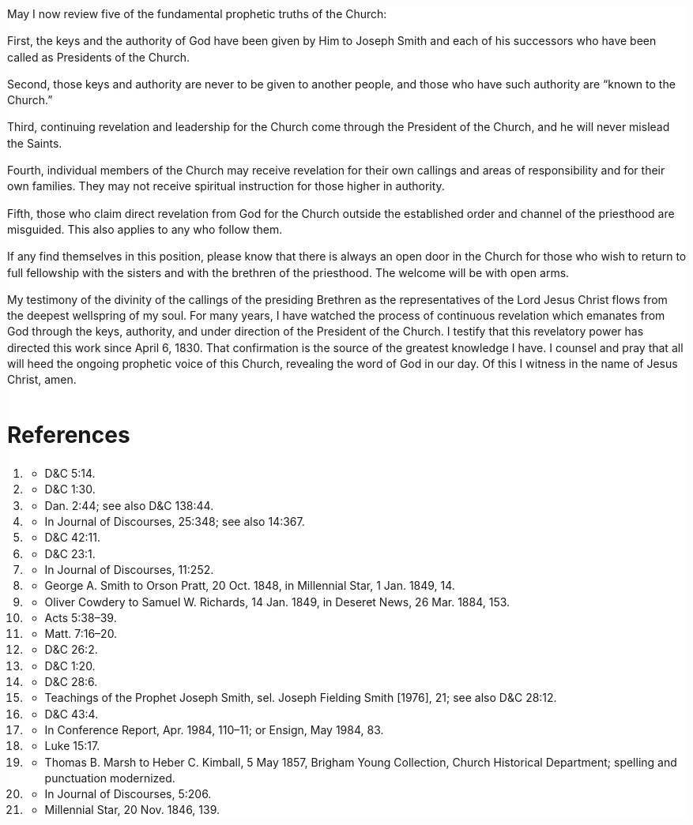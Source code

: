 May I now review five of the fundamental prophetic truths of the Church:

First, the keys and the authority of God have been given by Him to Joseph Smith and each of his successors who have been called as Presidents of the Church.

Second, those keys and authority are never to be given to another people, and those who have such authority are “known to the Church.”

Third, continuing revelation and leadership for the Church come through the President of the Church, and he will never mislead the Saints.

Fourth, individual members of the Church may receive revelation for their own callings and areas of responsibility and for their own families. They may not receive spiritual instruction for those higher in authority.

Fifth, those who claim direct revelation from God for the Church outside the established order and channel of the priesthood are misguided. This also applies to any who follow them.

If any find themselves in this position, please know that there is always an open door in the Church for those who wish to return to full fellowship with the sisters and with the brethren of the priesthood. The welcome will be with open arms.

My testimony of the divinity of the callings of the presiding Brethren as the representatives of the Lord Jesus Christ flows from the deepest wellspring of my soul. For many years, I have watched the process of continuous revelation which emanates from God through the keys, authority, and under direction of the President of the Church. I testify that this revelatory power has directed this work since April 6, 1830. That confirmation is the source of the greatest knowledge I have. I counsel and pray that all will heed the ongoing prophetic voice of this Church, revealing the word of God in our day. Of this I witness in the name of Jesus Christ, amen.

# References
1. - D&C 5:14.
2. - D&C 1:30.
3. - Dan. 2:44; see also D&C 138:44.
4. - In Journal of Discourses, 25:348; see also 14:367.
5. - D&C 42:11.
6. - D&C 23:1.
7. - In Journal of Discourses, 11:252.
8. - George A. Smith to Orson Pratt, 20 Oct. 1848, in Millennial Star, 1 Jan. 1849, 14.
9. - Oliver Cowdery to Samuel W. Richards, 14 Jan. 1849, in Deseret News, 26 Mar. 1884, 153.
10. - Acts 5:38–39.
11. - Matt. 7:16–20.
12. - D&C 26:2.
13. - D&C 1:20.
14. - D&C 28:6.
15. - Teachings of the Prophet Joseph Smith, sel. Joseph Fielding Smith [1976], 21; see also D&C 28:12.
16. - D&C 43:4.
17. - In Conference Report, Apr. 1984, 110–11; or Ensign, May 1984, 83.
18. - Luke 15:17.
19. - Thomas B. Marsh to Heber C. Kimball, 5 May 1857, Brigham Young Collection, Church Historical Department; spelling and punctuation modernized.
20. - In Journal of Discourses, 5:206.
21. - Millennial Star, 20 Nov. 1846, 139.